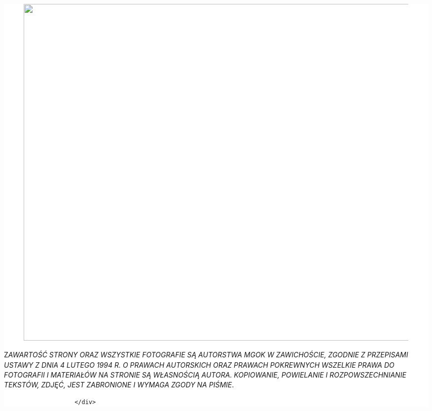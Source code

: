 <figure class="wp-block-image size-large"><a href="http://mgok-zawichost.pl/wp-content/uploads/2024/05/URA_0608.jpg"><img loading="lazy" decoding="async" width="1024" height="684" src="/images/2024/maj/2024_maj_i_warsztaty_dla_uczestnik_w_poezjoniku_vi_dzieci_cego_turnieju_recytatorskiego_oraz_poezjonu_vii_m_odzie_owego_turnieju_recytatorskiego_2024_05_i_warsztaty_dla_uczestnik_w_poezjoniku_vi_dzieci_cego_turnieju_recytatorskiego_oraz_poezjonu_vii_m_odzie_owego_turnieju_recytatorskiego_URA_0608-1024x684.jpg" alt="" class="wp-image-10510" srcset="/images/2024/maj/2024_maj_i_warsztaty_dla_uczestnik_w_poezjoniku_vi_dzieci_cego_turnieju_recytatorskiego_oraz_poezjonu_vii_m_odzie_owego_turnieju_recytatorskiego_2024_05_i_warsztaty_dla_uczestnik_w_poezjoniku_vi_dzieci_cego_turnieju_recytatorskiego_oraz_poezjonu_vii_m_odzie_owego_turnieju_recytatorskiego_URA_0608-1024x684.jpg 1024w, /images/2024/maj/URA_0608-300x200.jpg 300w, /images/2024/maj/URA_0608-768x513.jpg 768w, /images/2024/maj/URA_0608-1536x1025.jpg 1536w, /images/2024/maj/URA_0608.jpg 2000w" sizes="(max-width: 1024px) 100vw, 1024px"></a></figure>



<p>Z<em>AWARTOŚĆ STRONY ORAZ WSZYSTKIE FOTOGRAFIE SĄ AUTORSTWA MGOK W ZAWICHOŚCIE, ZGODNIE Z PRZEPISAMI USTAWY Z DNIA&nbsp;4 LUTEGO 1994 R. O PRAWACH AUTORSKICH ORAZ PRAWACH POKREWNYCH WSZELKIE PRAWA DO FOTOGRAFII I MATERIAŁÓW NA STRONIE SĄ WŁASNOŚCIĄ AUTORA. KOPIOWANIE, POWIELANIE I ROZPOWSZECHNIANIE TEKSTÓW, ZDJĘĆ, JEST ZABRONIONE I WYMAGA ZGODY NA PIŚMIE</em>.</p>
						
						</div>
